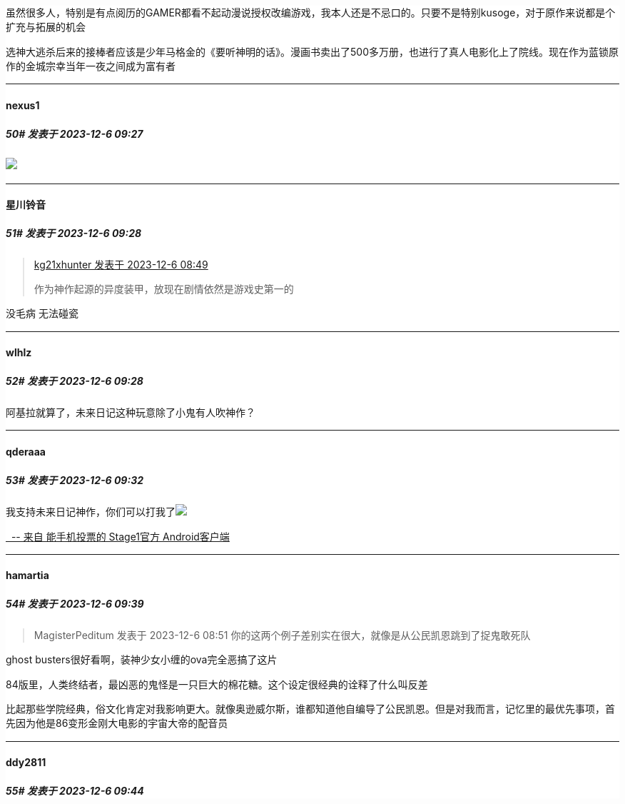 虽然很多人，特别是有点阅历的GAMER都看不起动漫说授权改编游戏，我本人还是不忌口的。只要不是特别kusoge，对于原作来说都是个扩充与拓展的机会

选神大逃杀后来的接棒者应该是少年马格金的《要听神明的话》。漫画书卖出了500多万册，也进行了真人电影化上了院线。现在作为蓝锁原作的金城宗幸当年一夜之间成为富有者

*****

####  nexus1  
##### 50#       发表于 2023-12-6 09:27

<img src="https://static.saraba1st.com/image/smiley/face2017/037.png" referrerpolicy="no-referrer">

*****

####  星川铃音  
##### 51#       发表于 2023-12-6 09:28

<blockquote><a href="httphttps://bbs.saraba1st.com/2b/forum.php?mod=redirect&amp;goto=findpost&amp;pid=63237370&amp;ptid=2163099" target="_blank">kg21xhunter 发表于 2023-12-6 08:49</a>

作为神作起源的异度装甲，放现在剧情依然是游戏史第一的</blockquote>
没毛病 无法碰瓷

*****

####  wlhlz  
##### 52#       发表于 2023-12-6 09:28

阿基拉就算了，未来日记这种玩意除了小鬼有人吹神作？

*****

####  qderaaa  
##### 53#       发表于 2023-12-6 09:32

我支持未来日记神作，你们可以打我了<img src="https://static.saraba1st.com/image/smiley/face2017/068.png" referrerpolicy="no-referrer">

[  -- 来自 能手机投票的 Stage1官方 Android客户端](https://www.coolapk.com/apk/140634)

*****

####  hamartia  
##### 54#       发表于 2023-12-6 09:39

<blockquote>MagisterPeditum 发表于 2023-12-6 08:51
你的这两个例子差别实在很大，就像是从公民凯恩跳到了捉鬼敢死队</blockquote>
ghost busters很好看啊，装神少女小缠的ova完全恶搞了这片

84版里，人类终结者，最凶恶的鬼怪是一只巨大的棉花糖。这个设定很经典的诠释了什么叫反差

比起那些学院经典，俗文化肯定对我影响更大。就像奥逊威尔斯，谁都知道他自编导了公民凯恩。但是对我而言，记忆里的最优先事项，首先因为他是86变形金刚大电影的宇宙大帝的配音员

*****

####  ddy2811  
##### 55#       发表于 2023-12-6 09:44
